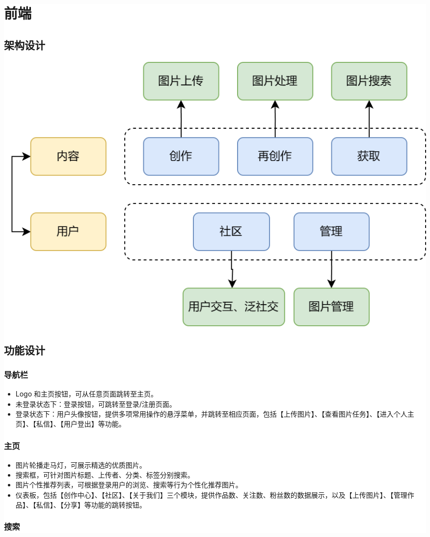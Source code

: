 # 前端

## 架构设计

![前端架构图](./../images/前端架构图.png)

## 功能设计

### 导航栏

- Logo 和主页按钮，可从任意页面跳转至主页。
- 未登录状态下：登录按钮，可跳转至登录/注册页面。
- 登录状态下：用户头像按钮，提供多项常用操作的悬浮菜单，并跳转至相应页面，包括【上传图片】、【查看图片任务】、【进入个人主页】、【私信】、【用户登出】等功能。

### 主页

- 图片轮播走马灯，可展示精选的优质图片。
- 搜索框，可针对图片标题、上传者、分类、标签分别搜索。
- 图片个性推荐列表，可根据登录用户的浏览、搜索等行为个性化推荐图片。
- 仪表板，包括【创作中心】、【社区】、【关于我们】三个模块，提供作品数、关注数、粉丝数的数据展示，以及【上传图片】、【管理作品】、【私信】、【分享】等功能的跳转按钮。

### 搜索
